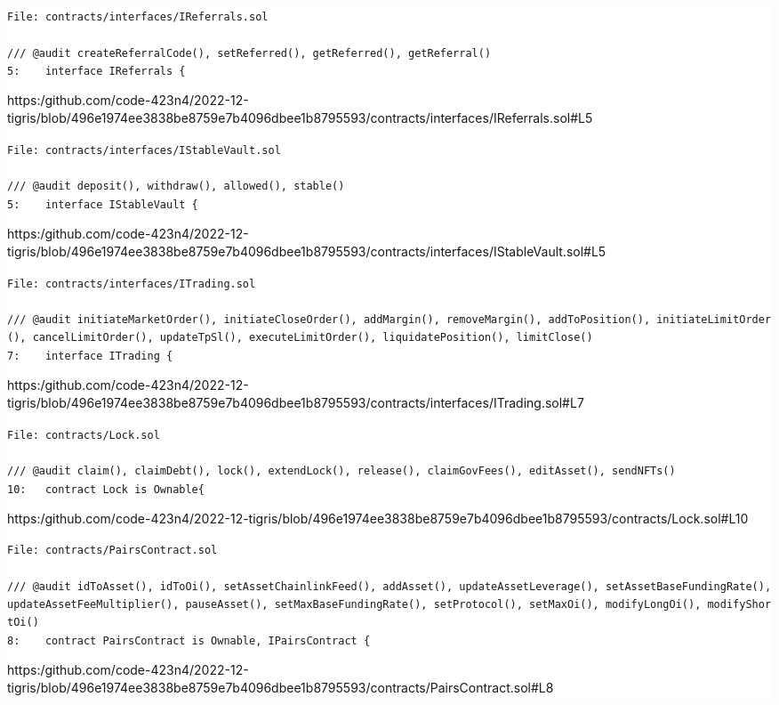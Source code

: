 ```solidity
File: contracts/interfaces/IReferrals.sol

/// @audit createReferralCode(), setReferred(), getReferred(), getReferral()
5:    interface IReferrals {

```
https:/github.com/code-423n4/2022-12-tigris/blob/496e1974ee3838be8759e7b4096dbee1b8795593/contracts/interfaces/IReferrals.sol#L5

```solidity
File: contracts/interfaces/IStableVault.sol

/// @audit deposit(), withdraw(), allowed(), stable()
5:    interface IStableVault {

```
https:/github.com/code-423n4/2022-12-tigris/blob/496e1974ee3838be8759e7b4096dbee1b8795593/contracts/interfaces/IStableVault.sol#L5

```solidity
File: contracts/interfaces/ITrading.sol

/// @audit initiateMarketOrder(), initiateCloseOrder(), addMargin(), removeMargin(), addToPosition(), initiateLimitOrder(), cancelLimitOrder(), updateTpSl(), executeLimitOrder(), liquidatePosition(), limitClose()
7:    interface ITrading {

```
https:/github.com/code-423n4/2022-12-tigris/blob/496e1974ee3838be8759e7b4096dbee1b8795593/contracts/interfaces/ITrading.sol#L7

```solidity
File: contracts/Lock.sol

/// @audit claim(), claimDebt(), lock(), extendLock(), release(), claimGovFees(), editAsset(), sendNFTs()
10:   contract Lock is Ownable{

```
https:/github.com/code-423n4/2022-12-tigris/blob/496e1974ee3838be8759e7b4096dbee1b8795593/contracts/Lock.sol#L10

```solidity
File: contracts/PairsContract.sol

/// @audit idToAsset(), idToOi(), setAssetChainlinkFeed(), addAsset(), updateAssetLeverage(), setAssetBaseFundingRate(), updateAssetFeeMultiplier(), pauseAsset(), setMaxBaseFundingRate(), setProtocol(), setMaxOi(), modifyLongOi(), modifyShortOi()
8:    contract PairsContract is Ownable, IPairsContract {

```
https:/github.com/code-423n4/2022-12-tigris/blob/496e1974ee3838be8759e7b4096dbee1b8795593/contracts/PairsContract.sol#L8
